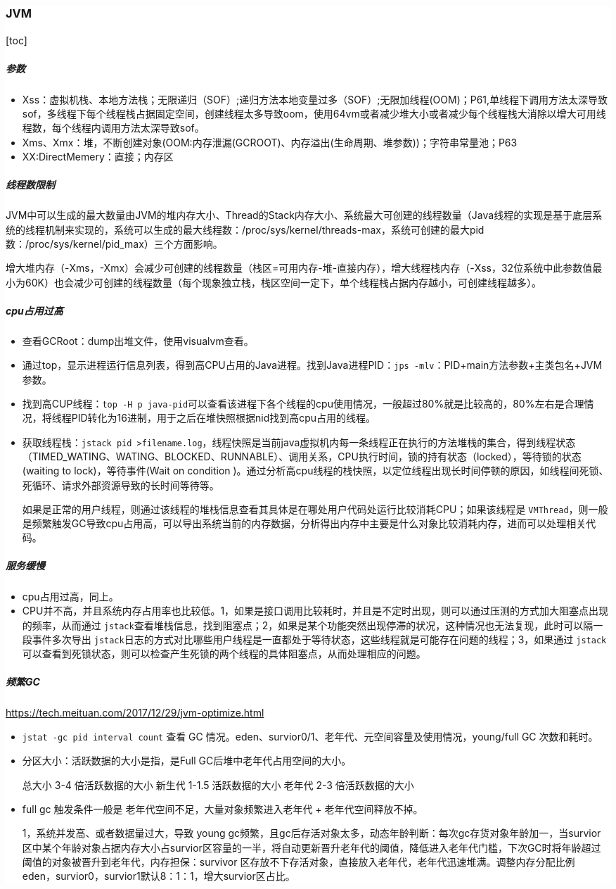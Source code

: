 ### JVM

[toc]

##### 参数

* Xss：虚拟机栈、本地方法栈；无限递归（SOF）;递归方法本地变量过多（SOF）;无限加线程(OOM)；P61,单线程下调用方法太深导致sof，多线程下每个线程栈占据固定空间，创建线程太多导致oom，使用64vm或者减少堆大小或者减少每个线程栈大消除以增大可用线程数，每个线程内调用方法太深导致sof。
* Xms、Xmx：堆，不断创建对象(OOM:内存泄漏(GCROOT)、内存溢出(生命周期、堆参数))；字符串常量池；P63
* XX:DirectMemery：直接；内存区

##### 线程数限制

JVM中可以生成的最大数量由JVM的堆内存大小、Thread的Stack内存大小、系统最大可创建的线程数量（Java线程的实现是基于底层系统的线程机制来实现的，系统可以生成的最大线程数：/proc/sys/kernel/threads-max，系统可创建的最大pid数：/proc/sys/kernel/pid_max）三个方面影响。

增大堆内存（-Xms，-Xmx）会减少可创建的线程数量（栈区=可用内存-堆-直接内存），增大线程栈内存（-Xss，32位系统中此参数值最小为60K）也会减少可创建的线程数量（每个现象独立栈，栈区空间一定下，单个线程栈占据内存越小，可创建线程越多）。

##### cpu占用过高

* 查看GCRoot：dump出堆文件，使用visualvm查看。

* 通过top，显示进程运行信息列表，得到高CPU占用的Java进程。找到Java进程PID：`jps -mlv`：PID+main方法参数+主类包名+JVM参数。

* 找到高CUP线程：`top -H p java-pid`可以查看该进程下各个线程的cpu使用情况，一般超过80%就是比较高的，80%左右是合理情况，将线程PID转化为16进制，用于之后在堆快照根据nid找到高cpu占用的线程。

* 获取线程栈：`jstack pid >filename.log`，线程快照是当前java虚拟机内每一条线程正在执行的方法堆栈的集合，得到线程状态（TIMED_WATING、WATING、BLOCKED、RUNNABLE）、调用关系，CPU执行时间，锁的持有状态（locked），等待锁的状态(waiting to lock)，等待事件(Wait on condition )。通过分析高cpu线程的栈快照，以定位线程出现长时间停顿的原因，如线程间死锁、死循环、请求外部资源导致的长时间等待等。 

  如果是正常的用户线程，则通过该线程的堆栈信息查看其具体是在哪处用户代码处运行比较消耗CPU；如果该线程是 `VMThread`，则一般是频繁触发GC导致cpu占用高，可以导出系统当前的内存数据，分析得出内存中主要是什么对象比较消耗内存，进而可以处理相关代码。

##### 服务缓慢

* cpu占用过高，同上。
* CPU并不高，并且系统内存占用率也比较低。1，如果是接口调用比较耗时，并且是不定时出现，则可以通过压测的方式加大阻塞点出现的频率，从而通过 `jstack`查看堆栈信息，找到阻塞点；2，如果是某个功能突然出现停滞的状况，这种情况也无法复现，此时可以隔一段事件多次导出 `jstack`日志的方式对比哪些用户线程是一直都处于等待状态，这些线程就是可能存在问题的线程；3，如果通过 `jstack`可以查看到死锁状态，则可以检查产生死锁的两个线程的具体阻塞点，从而处理相应的问题。

##### 频繁GC

https://tech.meituan.com/2017/12/29/jvm-optimize.html

* `jstat -gc pid interval count` 查看 GC 情况。eden、survior0/1、老年代、元空间容量及使用情况，young/full GC 次数和耗时。

* 分区大小：活跃数据的大小是指，是Full GC后堆中老年代占用空间的大小。

  总大小	3-4 倍活跃数据的大小
  新生代	1-1.5 活跃数据的大小
  老年代	2-3 倍活跃数据的大小

* full gc 触发条件一般是 老年代空间不足，大量对象频繁进入老年代 + 老年代空间释放不掉。

  1，系统并发高、或者数据量过大，导致 young gc频繁，且gc后存活对象太多，动态年龄判断：每次gc存货对象年龄加一，当survior区中某个年龄对象占据内存大小占survior区容量的一半，将自动更新晋升老年代的阈值，降低进入老年代门槛，下次GC时将年龄超过阈值的对象被晋升到老年代，内存担保：survivor 区存放不下存活对象，直接放入老年代，老年代迅速堆满。调整内存分配比例 eden，survior0，survior1默认8：1：1，增大survior区占比。
